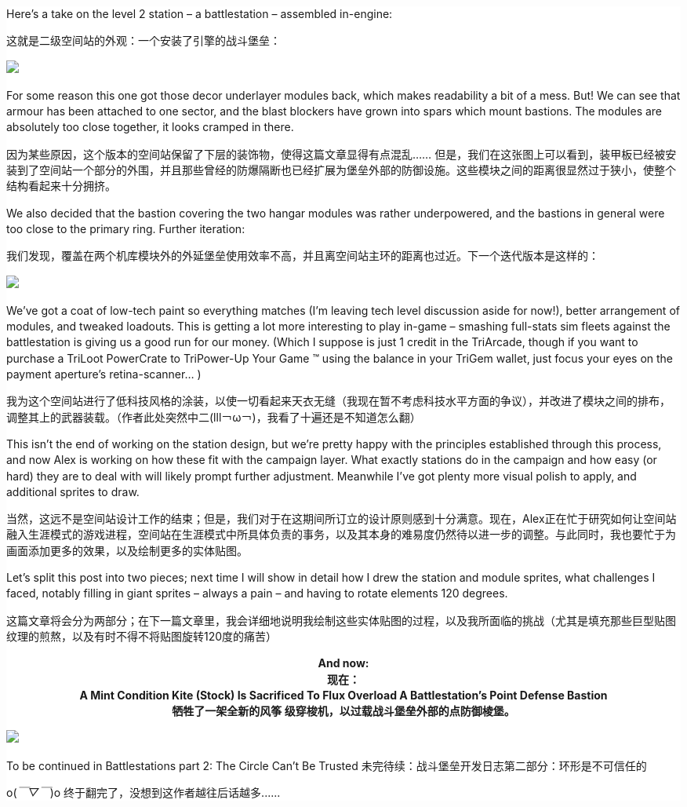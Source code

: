 Here’s a take on the level 2 station – a battlestation – assembled in-engine:

这就是二级空间站的外观：一个安装了引擎的战斗堡垒：

![][10]

For some reason this one got those decor underlayer modules back, which makes readability a bit of a mess. But! We can see that armour has been attached to one sector, and the blast blockers have grown into spars which mount bastions. The modules are absolutely too close together, it looks cramped in there.

因为某些原因，这个版本的空间站保留了下层的装饰物，使得这篇文章显得有点混乱…… 但是，我们在这张图上可以看到，装甲板已经被安装到了空间站一个部分的外围，并且那些曾经的防爆隔断也已经扩展为堡垒外部的防御设施。这些模块之间的距离很显然过于狭小，使整个结构看起来十分拥挤。

We also decided that the bastion covering the two hangar modules was rather underpowered, and the bastions in general were too close to the primary ring. Further iteration:

我们发现，覆盖在两个机库模块外的外延堡垒使用效率不高，并且离空间站主环的距离也过近。下一个迭代版本是这样的：

![][11]

We’ve got a coat of low-tech paint so everything matches (I’m leaving tech level discussion aside for now!), better arrangement of modules, and tweaked loadouts. This is getting a lot more interesting to play in-game – smashing full-stats sim fleets against the battlestation is giving us a good run for our money. (Which I suppose is just 1 credit in the TriArcade, though if you want to purchase a TriLoot PowerCrate to TriPower-Up Your Game ™ using the balance in your TriGem wallet, just focus your eyes on the payment aperture’s retina-scanner… )

我为这个空间站进行了低科技风格的涂装，以使一切看起来天衣无缝（我现在暂不考虑科技水平方面的争议），并改进了模块之间的排布，调整其上的武器装载。（作者此处突然中二(lll￢ω￢)，我看了十遍还是不知道怎么翻）

This isn’t the end of working on the station design, but we’re pretty happy with the principles established through this process, and now Alex is working on how these fit with the campaign layer. What exactly stations do in the campaign and how easy (or hard) they are to deal with will likely prompt further adjustment. Meanwhile I’ve got plenty more visual polish to apply, and additional sprites to draw.

当然，这远不是空间站设计工作的结束；但是，我们对于在这期间所订立的设计原则感到十分满意。现在，Alex正在忙于研究如何让空间站融入生涯模式的游戏进程，空间站在生涯模式中所具体负责的事务，以及其本身的难易度仍然待以进一步的调整。与此同时，我也要忙于为画面添加更多的效果，以及绘制更多的实体贴图。

Let’s split this post into two pieces; next time I will show in detail how I drew the station and module sprites, what challenges I faced, notably filling in giant sprites – always a pain – and having to rotate elements 120 degrees.

这篇文章将会分为两部分；在下一篇文章里，我会详细地说明我绘制这些实体贴图的过程，以及我所面临的挑战（尤其是填充那些巨型贴图纹理的煎熬，以及有时不得不将贴图旋转120度的痛苦）

<b><center>And now:</br>现在：</br>A Mint Condition Kite (Stock) Is Sacrificed To Flux Overload A Battlestation’s Point Defense Bastion</br>牺牲了一架全新的风筝 级穿梭机，以过载战斗堡垒外部的点防御棱堡。</center></b>

![][12]

To be continued in Battlestations part 2: The Circle Can’t Be Trusted
未完待续：战斗堡垒开发日志第二部分：环形是不可信任的

o(*￣▽￣*)o 终于翻完了，没想到这作者越往后话越多......



[1]: 20180302-1.png

[2]: 20180302-2.jpg

[3]: 20180302-3.jpg

[4]: 20180302-4.jpg

[5]: 20180302-5.png

[6]: 20180302-6.jpg

[7]: 20180302-7.jpg

[8]: 20180302-8.jpg

[9]: 20180302-9.jpg

[10]: 20180302-10.jpg

[11]: 20180302-11.jpg

[12]: 20180302-12.gif
